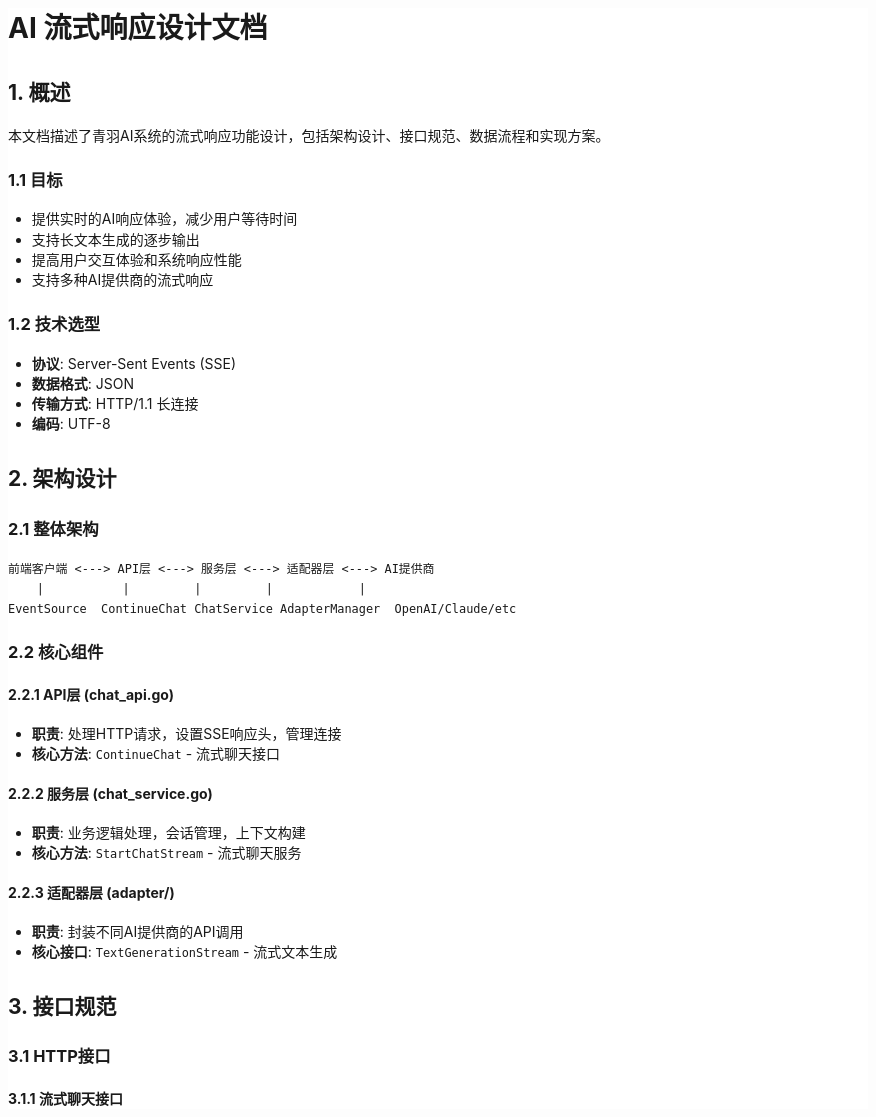 # AI 流式响应设计文档

## 1. 概述

本文档描述了青羽AI系统的流式响应功能设计，包括架构设计、接口规范、数据流程和实现方案。

### 1.1 目标

- 提供实时的AI响应体验，减少用户等待时间
- 支持长文本生成的逐步输出
- 提高用户交互体验和系统响应性能
- 支持多种AI提供商的流式响应

### 1.2 技术选型

- **协议**: Server-Sent Events (SSE)
- **数据格式**: JSON
- **传输方式**: HTTP/1.1 长连接
- **编码**: UTF-8

## 2. 架构设计

### 2.1 整体架构

```
前端客户端 <---> API层 <---> 服务层 <---> 适配器层 <---> AI提供商
    |           |         |         |            |
EventSource  ContinueChat ChatService AdapterManager  OpenAI/Claude/etc
```

### 2.2 核心组件

#### 2.2.1 API层 (chat_api.go)
- **职责**: 处理HTTP请求，设置SSE响应头，管理连接
- **核心方法**: `ContinueChat` - 流式聊天接口

#### 2.2.2 服务层 (chat_service.go)
- **职责**: 业务逻辑处理，会话管理，上下文构建
- **核心方法**: `StartChatStream` - 流式聊天服务

#### 2.2.3 适配器层 (adapter/)
- **职责**: 封装不同AI提供商的API调用
- **核心接口**: `TextGenerationStream` - 流式文本生成

## 3. 接口规范

### 3.1 HTTP接口

#### 3.1.1 流式聊天接口
